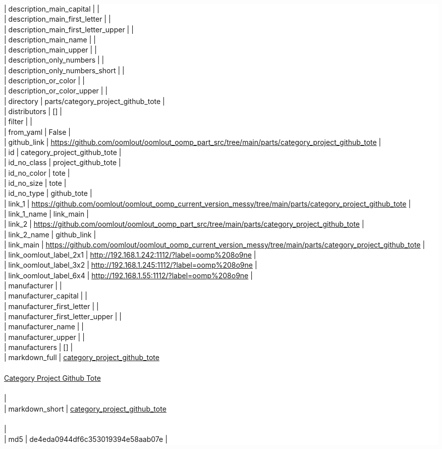 | description_main_capital |  |  
| description_main_first_letter |  |  
| description_main_first_letter_upper |  |  
| description_main_name |  |  
| description_main_upper |  |  
| description_only_numbers |  |  
| description_only_numbers_short |   |  
| description_or_color |   |  
| description_or_color_upper |   |  
| directory | parts/category_project_github_tote |  
| distributors | [] |  
| filter |  |  
| from_yaml | False |  
| github_link | https://github.com/oomlout/oomlout_oomp_part_src/tree/main/parts/category_project_github_tote |  
| id | category_project_github_tote |  
| id_no_class | project_github_tote |  
| id_no_color | tote |  
| id_no_size | tote |  
| id_no_type | github_tote |  
| link_1 | https://github.com/oomlout/oomlout_oomp_current_version_messy/tree/main/parts/category_project_github_tote |  
| link_1_name | link_main |  
| link_2 | https://github.com/oomlout/oomlout_oomp_part_src/tree/main/parts/category_project_github_tote |  
| link_2_name | github_link |  
| link_main | https://github.com/oomlout/oomlout_oomp_current_version_messy/tree/main/parts/category_project_github_tote |  
| link_oomlout_label_2x1 | http://192.168.1.242:1112/?label=oomp%208o9ne |  
| link_oomlout_label_3x2 | http://192.168.1.245:1112/?label=oomp%208o9ne |  
| link_oomlout_label_6x4 | http://192.168.1.55:1112/?label=oomp%208o9ne |  
| manufacturer |  |  
| manufacturer_capital |  |  
| manufacturer_first_letter |  |  
| manufacturer_first_letter_upper |  |  
| manufacturer_name |  |  
| manufacturer_upper |  |  
| manufacturers | [] |  
| markdown_full | [category_project_github_tote](https://github.com/oomlout/oomlout_oomp_current_version_messy/tree/main/parts/category_project_github_tote)<br>[](https://github.com/oomlout/oomlout_oomp_current_version_messy/tree/main/parts/category_project_github_tote)<br>[Category Project Github Tote](https://github.com/oomlout/oomlout_oomp_current_version_messy/tree/main/parts/category_project_github_tote)<br><br> |  
| markdown_short | [category_project_github_tote](https://github.com/oomlout/oomlout_oomp_current_version_messy/tree/main/parts/category_project_github_tote)<br><br> |  
| md5 | de4eda0944df6c353019394e58aab07e |  